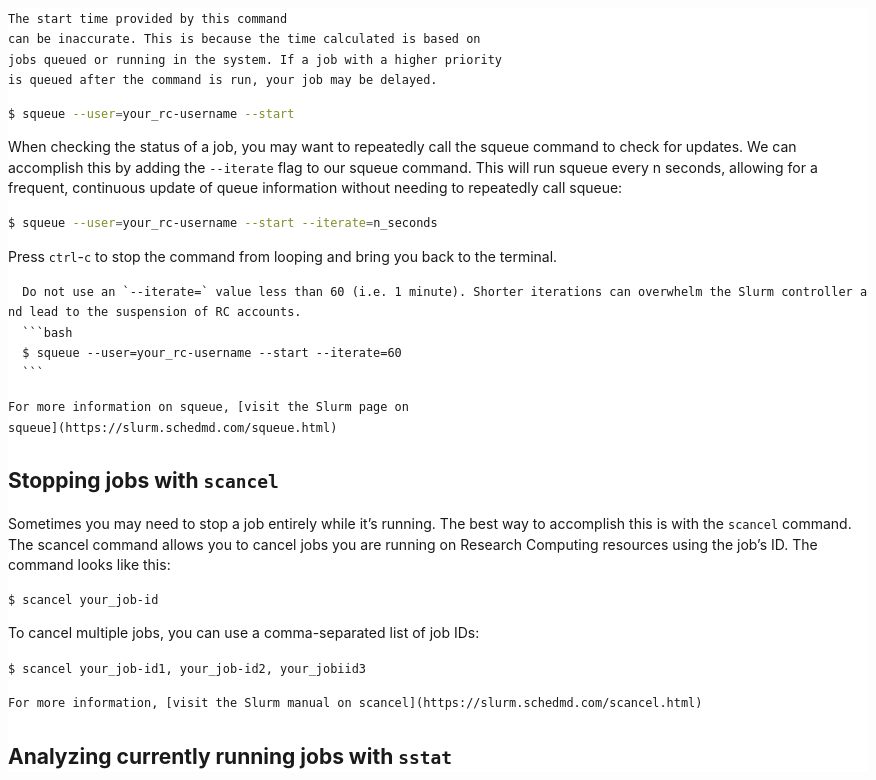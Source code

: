 ```{note}
The start time provided by this command
can be inaccurate. This is because the time calculated is based on
jobs queued or running in the system. If a job with a higher priority
is queued after the command is run, your job may be delayed.
```


```bash
$ squeue --user=your_rc-username --start
```

When checking the status of a job, you may want to repeatedly call the
squeue command to check for updates. We can accomplish this by adding
the `--iterate` flag to our squeue command. This will run squeue every
n seconds, allowing for a frequent, continuous update of queue
information without needing to repeatedly call squeue:

```bash
$ squeue --user=your_rc-username --start --iterate=n_seconds
```

Press `ctrl`-`c` to stop the command from looping and bring you back
to the terminal.

````{important}
  Do not use an `--iterate=` value less than 60 (i.e. 1 minute). Shorter iterations can overwhelm the Slurm controller and lead to the suspension of RC accounts. 
  ```bash
  $ squeue --user=your_rc-username --start --iterate=60
  ```
````

```{seealso}
For more information on squeue, [visit the Slurm page on
squeue](https://slurm.schedmd.com/squeue.html)
```

## Stopping jobs with `scancel`

Sometimes you may need to stop a job entirely while it’s running. The
best way to accomplish this is with the `scancel` command. The scancel
command allows you to cancel jobs you are running on Research
Computing resources using the job’s ID. The command looks like this:

```bash
$ scancel your_job-id
```

To cancel multiple jobs, you can use a comma-separated list of job IDs:

```bash
$ scancel your_job-id1, your_job-id2, your_jobiid3
```

```{seealso}
For more information, [visit the Slurm manual on scancel](https://slurm.schedmd.com/scancel.html)
```

## Analyzing currently running jobs with `sstat`
